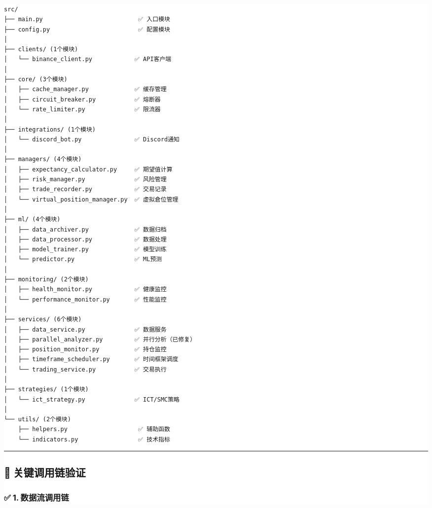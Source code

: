 ```
src/
├── main.py                           ✅ 入口模块
├── config.py                         ✅ 配置模块
│
├── clients/ (1个模块)
│   └── binance_client.py            ✅ API客户端
│
├── core/ (3个模块)
│   ├── cache_manager.py             ✅ 缓存管理
│   ├── circuit_breaker.py           ✅ 熔断器
│   └── rate_limiter.py              ✅ 限流器
│
├── integrations/ (1个模块)
│   └── discord_bot.py               ✅ Discord通知
│
├── managers/ (4个模块)
│   ├── expectancy_calculator.py     ✅ 期望值计算
│   ├── risk_manager.py              ✅ 风险管理
│   ├── trade_recorder.py            ✅ 交易记录
│   └── virtual_position_manager.py  ✅ 虚拟倉位管理
│
├── ml/ (4个模块)
│   ├── data_archiver.py             ✅ 数据归档
│   ├── data_processor.py            ✅ 数据处理
│   ├── model_trainer.py             ✅ 模型训练
│   └── predictor.py                 ✅ ML预测
│
├── monitoring/ (2个模块)
│   ├── health_monitor.py            ✅ 健康监控
│   └── performance_monitor.py       ✅ 性能监控
│
├── services/ (6个模块)
│   ├── data_service.py              ✅ 数据服务
│   ├── parallel_analyzer.py         ✅ 并行分析（已修复）
│   ├── position_monitor.py          ✅ 持仓监控
│   ├── timeframe_scheduler.py       ✅ 时间框架调度
│   └── trading_service.py           ✅ 交易执行
│
├── strategies/ (1个模块)
│   └── ict_strategy.py              ✅ ICT/SMC策略
│
└── utils/ (2个模块)
    ├── helpers.py                    ✅ 辅助函数
    └── indicators.py                 ✅ 技术指标
```

---

## 🔗 关键调用链验证

### ✅ 1. 数据流调用链

